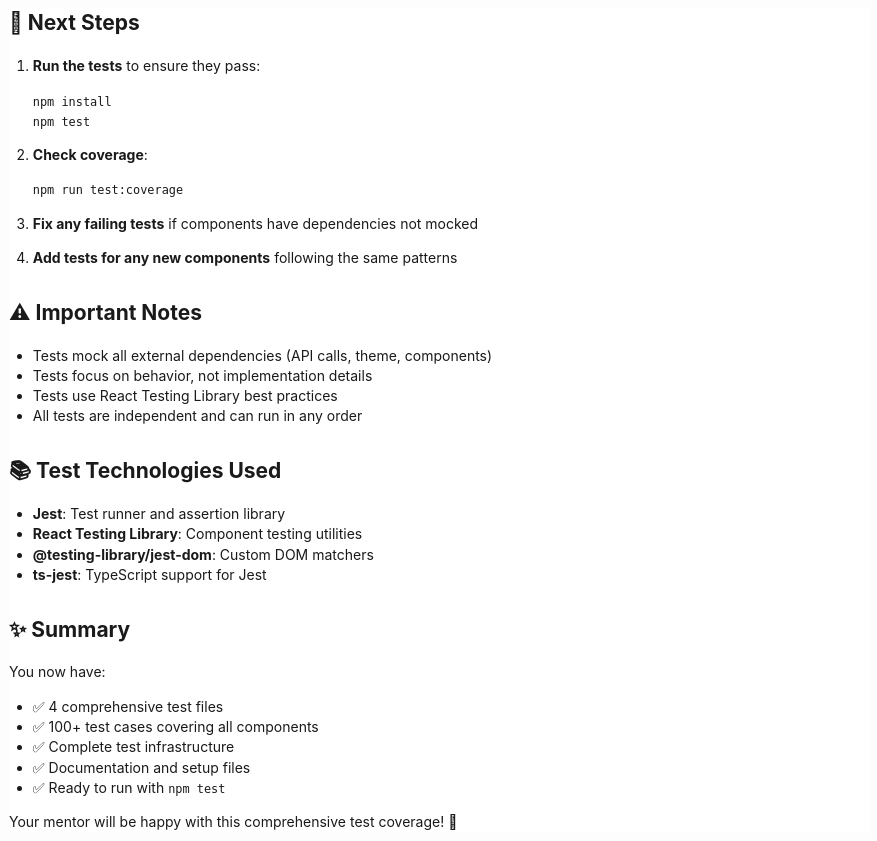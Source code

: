 ## 🔧 Next Steps

1. **Run the tests** to ensure they pass:
   ```bash
   npm install
   npm test
   ```

2. **Check coverage**:
   ```bash
   npm run test:coverage
   ```

3. **Fix any failing tests** if components have dependencies not mocked

4. **Add tests for any new components** following the same patterns

## ⚠️ Important Notes

- Tests mock all external dependencies (API calls, theme, components)
- Tests focus on behavior, not implementation details
- Tests use React Testing Library best practices
- All tests are independent and can run in any order

## 📚 Test Technologies Used

- **Jest**: Test runner and assertion library
- **React Testing Library**: Component testing utilities
- **@testing-library/jest-dom**: Custom DOM matchers
- **ts-jest**: TypeScript support for Jest

## ✨ Summary

You now have:
- ✅ 4 comprehensive test files
- ✅ 100+ test cases covering all components
- ✅ Complete test infrastructure
- ✅ Documentation and setup files
- ✅ Ready to run with `npm test`

Your mentor will be happy with this comprehensive test coverage! 🎉
